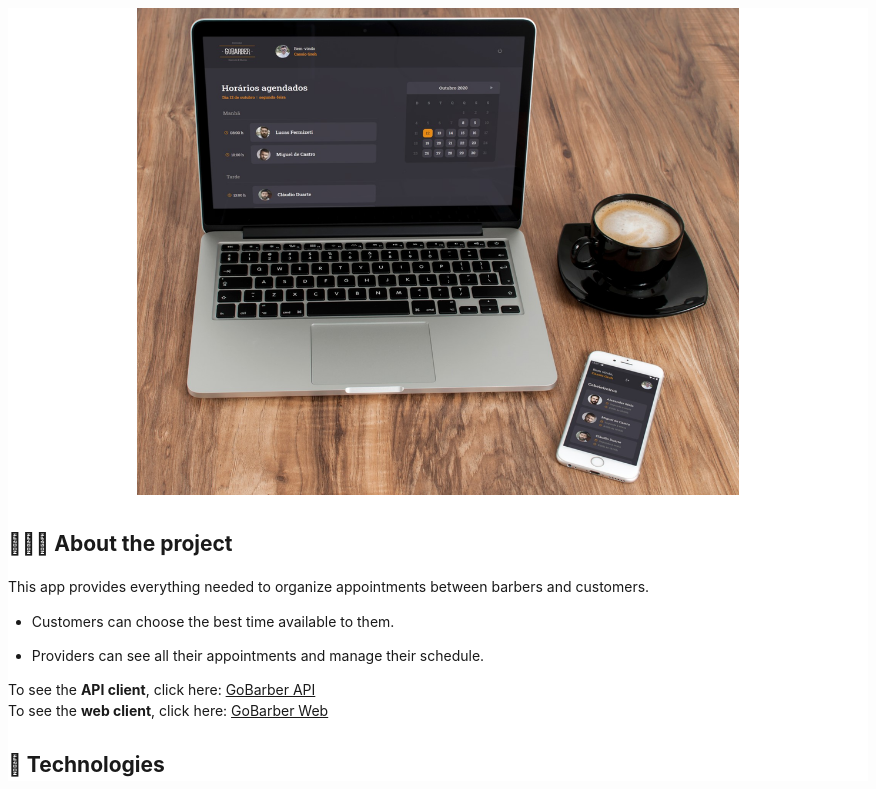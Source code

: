 <p align="center">
  <img alt="GoBarber Mobile" src="assets/mockup.jpg" width="70%">
</p>

## 💇🏻‍♂️ About the project

This app provides everything needed to organize appointments between barbers and customers.

 - Customers can choose the best time available to them.

 - Providers can see all their appointments and manage their schedule.

To see the **API client**, click here: [GoBarber API](https://github.com/cassiogroh/GoBarber-backend)<br />
To see the **web client**, click here: [GoBarber Web](https://github.com/cassiogroh/GoBarber)

## 🚀 Technologies
